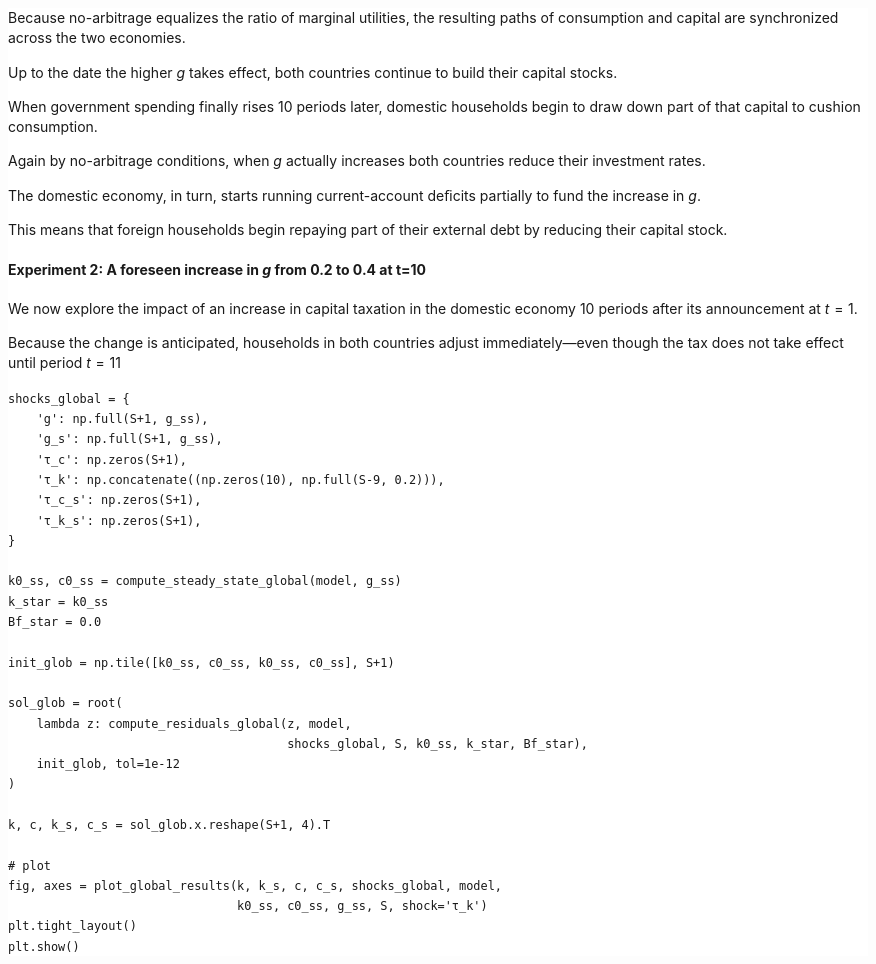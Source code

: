 Because no-arbitrage equalizes the ratio of marginal utilities, the resulting paths of consumption and capital are synchronized across the two economies.

Up to the date the higher $g$ takes effect, both countries continue to build their capital stocks.

When government spending finally rises 10 periods later, domestic households begin to draw down part of that capital to cushion consumption.

Again by no-arbitrage conditions, when $g$ actually increases both countries reduce their investment rates. 

The domestic economy, in turn, starts running current-account deﬁcits partially to fund the increase in $g$.

This means that foreign households begin repaying part of their external debt by reducing their capital stock.


#### Experiment 2:  A foreseen increase in $g$ from 0.2 to 0.4 at t=10

We now explore the impact of an increase in capital taxation in the domestic
economy $10$ periods after its announcement at $t = 1$.

Because the change is anticipated, households in both countries adjust immediately—even though the tax does not take effect until period $t = 11$

```{code-cell} ipython3
shocks_global = {
    'g': np.full(S+1, g_ss),
    'g_s': np.full(S+1, g_ss),
    'τ_c': np.zeros(S+1),
    'τ_k': np.concatenate((np.zeros(10), np.full(S-9, 0.2))),
    'τ_c_s': np.zeros(S+1),
    'τ_k_s': np.zeros(S+1),
}
    
k0_ss, c0_ss = compute_steady_state_global(model, g_ss)
k_star = k0_ss
Bf_star = 0.0

init_glob = np.tile([k0_ss, c0_ss, k0_ss, c0_ss], S+1)

sol_glob = root(
    lambda z: compute_residuals_global(z, model, 
                                       shocks_global, S, k0_ss, k_star, Bf_star),
    init_glob, tol=1e-12
)

k, c, k_s, c_s = sol_glob.x.reshape(S+1, 4).T

# plot 
fig, axes = plot_global_results(k, k_s, c, c_s, shocks_global, model, 
                                k0_ss, c0_ss, g_ss, S, shock='τ_k')
plt.tight_layout()
plt.show()
```
